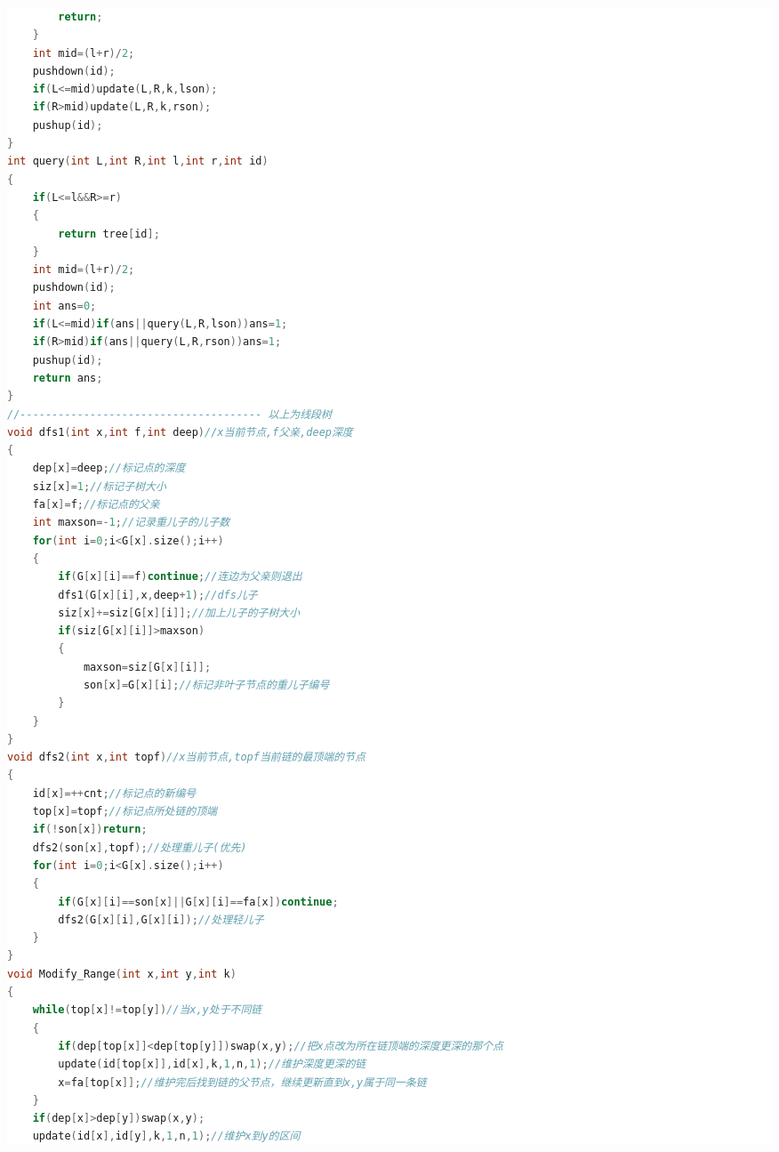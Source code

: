 ```cpp
        return;
    }
    int mid=(l+r)/2;
    pushdown(id);
    if(L<=mid)update(L,R,k,lson);
    if(R>mid)update(L,R,k,rson);
    pushup(id);
}
int query(int L,int R,int l,int r,int id)
{
    if(L<=l&&R>=r)
    {
        return tree[id];
    }
    int mid=(l+r)/2;
    pushdown(id);
    int ans=0;
    if(L<=mid)if(ans||query(L,R,lson))ans=1;
    if(R>mid)if(ans||query(L,R,rson))ans=1;
    pushup(id);
    return ans;
}
//-------------------------------------- 以上为线段树
void dfs1(int x,int f,int deep)//x当前节点,f父亲,deep深度
{
    dep[x]=deep;//标记点的深度
    siz[x]=1;//标记子树大小
    fa[x]=f;//标记点的父亲
    int maxson=-1;//记录重儿子的儿子数
    for(int i=0;i<G[x].size();i++)
    {
        if(G[x][i]==f)continue;//连边为父亲则退出
        dfs1(G[x][i],x,deep+1);//dfs儿子
        siz[x]+=siz[G[x][i]];//加上儿子的子树大小
        if(siz[G[x][i]]>maxson)
        {
            maxson=siz[G[x][i]];
            son[x]=G[x][i];//标记非叶子节点的重儿子编号
        }
    }
}
void dfs2(int x,int topf)//x当前节点,topf当前链的最顶端的节点
{
    id[x]=++cnt;//标记点的新编号
    top[x]=topf;//标记点所处链的顶端
    if(!son[x])return;
    dfs2(son[x],topf);//处理重儿子(优先)
    for(int i=0;i<G[x].size();i++)
    {
        if(G[x][i]==son[x]||G[x][i]==fa[x])continue;
        dfs2(G[x][i],G[x][i]);//处理轻儿子
    }
}
void Modify_Range(int x,int y,int k)
{
    while(top[x]!=top[y])//当x,y处于不同链
    {
        if(dep[top[x]]<dep[top[y]])swap(x,y);//把x点改为所在链顶端的深度更深的那个点
        update(id[top[x]],id[x],k,1,n,1);//维护深度更深的链
        x=fa[top[x]];//维护完后找到链的父节点，继续更新直到x,y属于同一条链
    }
    if(dep[x]>dep[y])swap(x,y);
    update(id[x],id[y],k,1,n,1);//维护x到y的区间
```

[csdn]: https://blog.csdn.net/weixin_43785386/article/details/104086765
[csdn]: https://blog.csdn.net/weixin_43785386/article/details/104086765